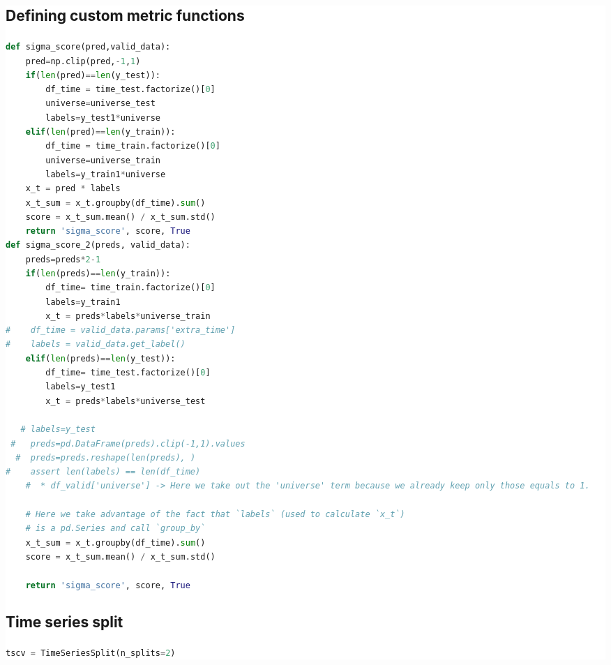 
## Defining custom metric functions


```python
def sigma_score(pred,valid_data):
    pred=np.clip(pred,-1,1)
    if(len(pred)==len(y_test)):
        df_time = time_test.factorize()[0]
        universe=universe_test
        labels=y_test1*universe
    elif(len(pred)==len(y_train)):
        df_time = time_train.factorize()[0]
        universe=universe_train
        labels=y_train1*universe
    x_t = pred * labels
    x_t_sum = x_t.groupby(df_time).sum()
    score = x_t_sum.mean() / x_t_sum.std()
    return 'sigma_score', score, True
def sigma_score_2(preds, valid_data):
    preds=preds*2-1
    if(len(preds)==len(y_train)):
        df_time= time_train.factorize()[0]
        labels=y_train1
        x_t = preds*labels*universe_train
#    df_time = valid_data.params['extra_time']
#    labels = valid_data.get_label()
    elif(len(preds)==len(y_test)):
        df_time= time_test.factorize()[0]
        labels=y_test1
        x_t = preds*labels*universe_test
        
   # labels=y_test
 #   preds=pd.DataFrame(preds).clip(-1,1).values
  #  preds=preds.reshape(len(preds), )
#    assert len(labels) == len(df_time)
    #  * df_valid['universe'] -> Here we take out the 'universe' term because we already keep only those equals to 1.
    
    # Here we take advantage of the fact that `labels` (used to calculate `x_t`)
    # is a pd.Series and call `group_by`
    x_t_sum = x_t.groupby(df_time).sum()
    score = x_t_sum.mean() / x_t_sum.std()

    return 'sigma_score', score, True

```

## Time series split


```python
tscv = TimeSeriesSplit(n_splits=2)
```
